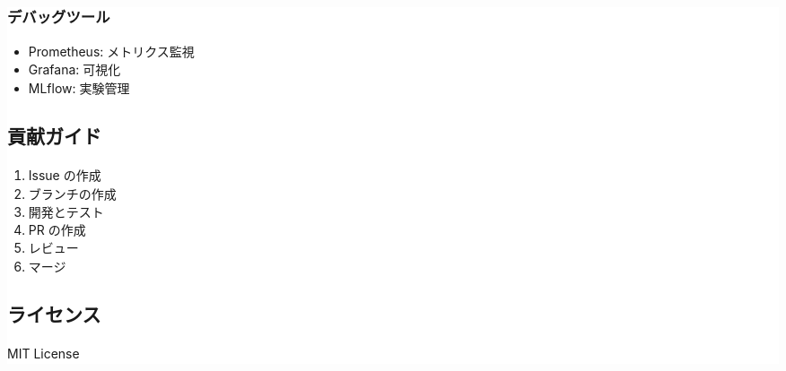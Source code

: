 ### デバッグツール

- Prometheus: メトリクス監視
- Grafana: 可視化
- MLflow: 実験管理

## 貢献ガイド

1. Issue の作成
2. ブランチの作成
3. 開発とテスト
4. PR の作成
5. レビュー
6. マージ

## ライセンス

MIT License
